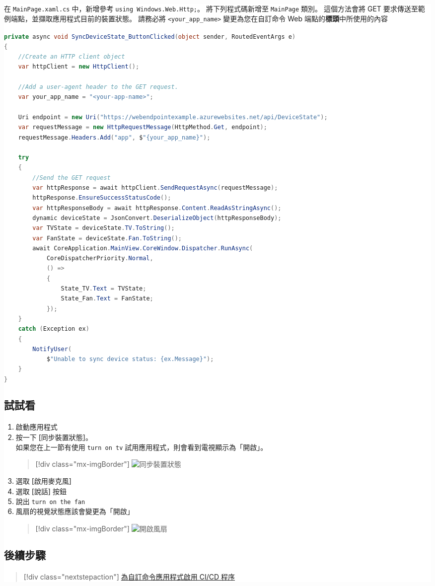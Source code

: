 在 `MainPage.xaml.cs` 中，新增參考 `using Windows.Web.Http;`。 將下列程式碼新增至 `MainPage` 類別。 這個方法會將 GET 要求傳送至範例端點，並擷取應用程式目前的裝置狀態。 請務必將 `<your_app_name>` 變更為您在自訂命令 Web 端點的**標頭**中所使用的內容

```C#
private async void SyncDeviceState_ButtonClicked(object sender, RoutedEventArgs e)
{
    //Create an HTTP client object
    var httpClient = new HttpClient();

    //Add a user-agent header to the GET request. 
    var your_app_name = "<your-app-name>";

    Uri endpoint = new Uri("https://webendpointexample.azurewebsites.net/api/DeviceState");
    var requestMessage = new HttpRequestMessage(HttpMethod.Get, endpoint);
    requestMessage.Headers.Add("app", $"{your_app_name}");

    try
    {
        //Send the GET request
        var httpResponse = await httpClient.SendRequestAsync(requestMessage);
        httpResponse.EnsureSuccessStatusCode();
        var httpResponseBody = await httpResponse.Content.ReadAsStringAsync();
        dynamic deviceState = JsonConvert.DeserializeObject(httpResponseBody);
        var TVState = deviceState.TV.ToString();
        var FanState = deviceState.Fan.ToString();
        await CoreApplication.MainView.CoreWindow.Dispatcher.RunAsync(
            CoreDispatcherPriority.Normal,
            () =>
            {
                State_TV.Text = TVState;
                State_Fan.Text = FanState;
            });
    }
    catch (Exception ex)
    {
        NotifyUser(
            $"Unable to sync device status: {ex.Message}");
    }
}
```

## <a name="try-it-out"></a>試試看

1. 啟動應用程式
1. 按一下 [同步裝置狀態]。\
如果您在上一節有使用 `turn on tv` 試用應用程式，則會看到電視顯示為「開啟」。
    > [!div class="mx-imgBorder"]
    > ![同步裝置狀態](media/custom-commands/setup-web-endpoint-sync-device-state.png)
1. 選取 [啟用麥克風]
1. 選取 [說話] 按鈕
1. 說出 `turn on the fan`
1. 風扇的視覺狀態應該會變更為「開啟」
    > [!div class="mx-imgBorder"]
    > ![開啟風扇](media/custom-commands/setup-web-endpoint-turn-on-fan.png)

## <a name="next-steps"></a>後續步驟

> [!div class="nextstepaction"]
> [為自訂命令應用程式啟用 CI/CD 程序](./how-to-custom-commands-deploy-cicd.md)